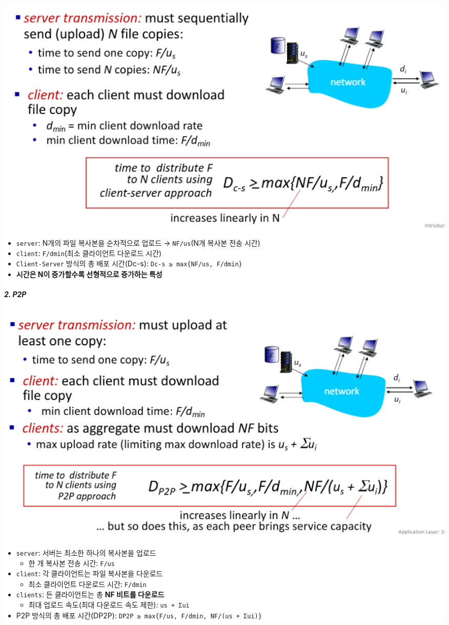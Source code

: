 ![alt text](../assets/img/Computer_Network/Client-Serverex.png)
* `server`: N개의 파일 복사본을 순차적으로 업로드 → `NF/us`(N개 복사본 전송 시간)  
* `client`: `F/dmin`(최소 클라이언트 다운로드 시간)  
* `Client-Server` 방식의 총 배포 시간(Dc-s): `Dc-s ≥ max{NF/us, F/dmin}`
* **시간은 N이 증가할수록 선형적으로 증가하는 특성**

##### 2. P2P
![alt text](../assets/img/Computer_Network/P2P_time.png)
* `server`: 서버는 최소한 하나의 복사본을 업로드
  * 한 개 복사본 전송 시간: `F/us`
* `client`: 각 클라이언트는 파일 복사본을 다운로드
  * 최소 클라이언트 다운로드 시간: `F/dmin`
* `clients`: 든 클라이언트는 총 **NF 비트를 다운로드**
  * 최대 업로드 속도(최대 다운로드 속도 제한): `us + Σui`
* P2P 방식의 총 배포 시간(DP2P): `DP2P ≥ max{F/us, F/dmin, NF/(us + Σui)}`

